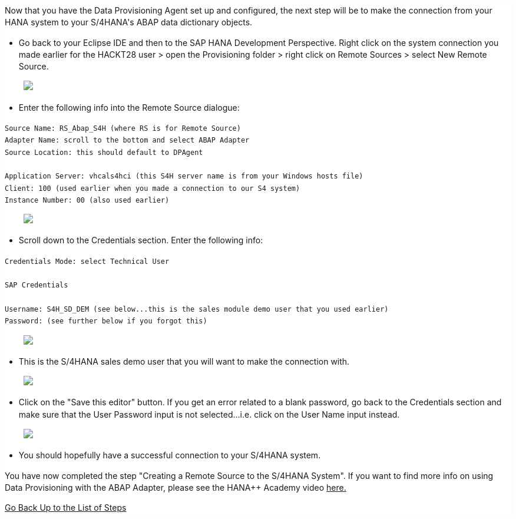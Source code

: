 Now that you have the Data Provisioning Agent set up and configured, the next step will be to make the connection from your HANA system to your S/4HANA's ABAP data dictionary objects. 

* Go back to your Eclipse IDE and then to the SAP HANA Development Perspective. Right click on the system connection you made earlier for the HACKT28 user > open the Provisioning folder > right click on Remote Sources > select New Remote Source.

&nbsp;&nbsp;&nbsp;&nbsp;&nbsp;&nbsp;&nbsp;&nbsp;<img src="../images/sdirs1.jpg">

* Enter the following info into the Remote Source dialogue:

```
Source Name: RS_Abap_S4H (where RS is for Remote Source)
Adapter Name: scroll to the bottom and select ABAP Adapter
Source Location: this should default to DPAgent

Application Server: vhcals4hci (this S4H server name is from your Windows hosts file)
Client: 100 (used earlier when you made a connection to our S4 system)
Instance Number: 00 (also used earlier)

```

&nbsp;&nbsp;&nbsp;&nbsp;&nbsp;&nbsp;&nbsp;&nbsp;<img src="../images/stepsRemoteSource02.jpg">

* Scroll down to the Credentials section. Enter the following info:

```
Credentials Mode: select Technical User

SAP Credentials

Username: S4H_SD_DEM (see below...this is the sales module demo user that you used earlier)
Password: (see further below if you forgot this)
```

&nbsp;&nbsp;&nbsp;&nbsp;&nbsp;&nbsp;&nbsp;&nbsp;<img src="../images/stepsRemoteSource03.jpg">

* This is the S/4HANA sales demo user that you will want to make the connection with.

&nbsp;&nbsp;&nbsp;&nbsp;&nbsp;&nbsp;&nbsp;&nbsp;<img src="../images/s4hwelcusr.jpg">

* Click on the "Save this editor" button. If you get an error related to a blank password, go back to the Credentials section and make sure that the User Password input is not selected...i.e. click on the User Name input instead.

&nbsp;&nbsp;&nbsp;&nbsp;&nbsp;&nbsp;&nbsp;&nbsp;<img src="../images/stepsRemoteSource04.jpg">

* You should hopefully have a successful connection to your S/4HANA system. 

You have now completed the step "Creating a Remote Source to the S/4HANA System". If you want to find more info on using Data Provisioning with the ABAP Adapter, please see the HANA++ Academy video [here.](https://www.youtube.com/watch?v=ZNr7xc3FHm0&list=PLkzo92owKnVwQ_preA3cxlQjn_v3W0Eh5&index=52&t=0s)

[Go Back Up to the List of Steps](#steps)
